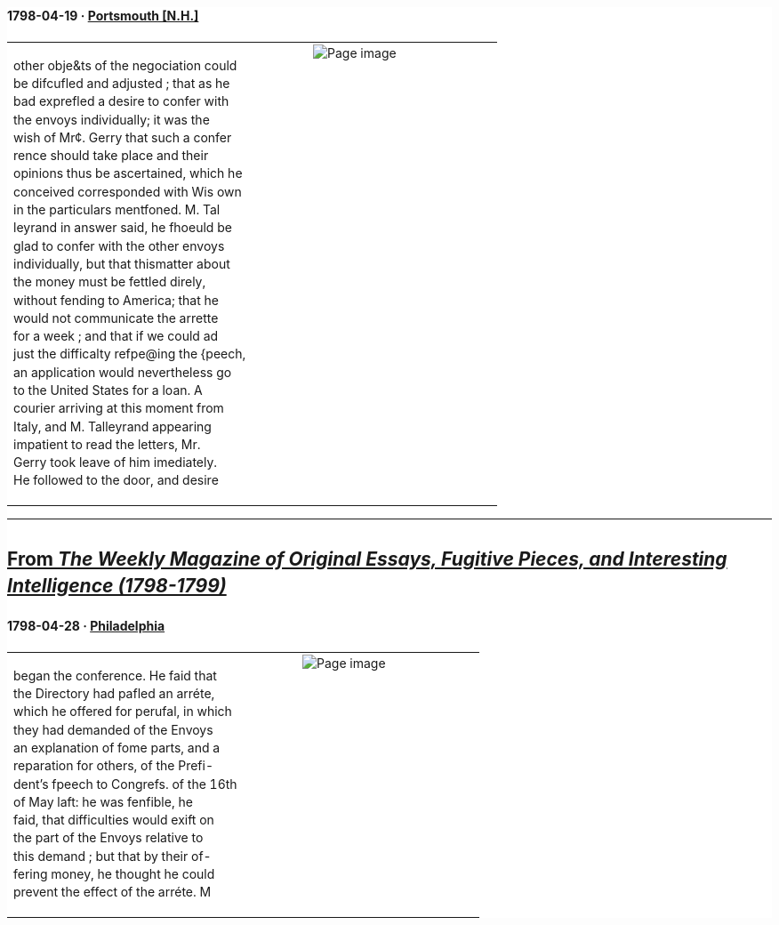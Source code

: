 #### 1798-04-19 &middot; [Portsmouth [N.H.]](http://dbpedia.org/resource/Portsmouth%2C_New_Hampshire)

<table style="width: 100%;"><tr><td style="width: 50%">

  
other obje&amp;ts of the negociation could  
be difcufled and adjusted ; that as he  
bad exprefled a desire to confer with  
the envoys individually; it was the  
wish of Mr¢. Gerry that such a confer­  
rence should take place and their  
opinions thus be ascertained, which he  
conceived corresponded with Wis own  
in the particulars mentfoned. M. Tal­  
leyrand in answer said, he fhoeuld be  
glad to confer with the other envoys  
individually, but that thismatter about  
the money must be fettled direly,  
without fending to America; that he  
would not communicate the arrette  
for a week ; and that if we could ad­  
just the difficalty refpe@ing the {peech,  
an application would nevertheless go  
to the United States for a loan. A  
courier arriving at this moment from  
Italy, and M. Talleyrand appearing  
impatient to read the letters, Mr.  
Gerry took leave of him imediately.  
He followed to the door, and desire
</td><td style="width: 50%; max-height: 75%; margin: auto; display: block;">
<img alt="Page image" src="https://tile.loc.gov/image-services/iiif/service:ndnp:nhd:batch_nhd_avalon_ver02:data:sn83025588:00517010765:1798041901:0484/pct:60.003104144032285,68.87735109717869,16.436442650939004,15.448667711598747/!600,600/0/default.jpg"/>
</td>
</tr></table>

---

## [From _The Weekly Magazine of Original Essays, Fugitive Pieces, and Interesting Intelligence (1798-1799)_](https://archive.org/details/sim_weekly-magazine-of-original-and-interesting-intelligence_1798-04-28_1_13/page/n58/mode/1up?view=theater)

#### 1798-04-28 &middot; [Philadelphia](http://dbpedia.org/resource/Philadelphia)

<table style="width: 100%;"><tr><td style="width: 50%">

  
began the conference. He faid that  
the Directory had pafled an arréte,  
which he offered for perufal, in which  
they had demanded of the Envoys  
an explanation of fome parts, and a  
reparation for others, of the Prefi-  
dent’s fpeech to Congrefs. of the 16th  
of May laft: he was fenfible, he  
faid, that difficulties would exift on  
the part of the Envoys relative to  
this demand ; but that by their of-  
fering money, he thought he could  
prevent the effect of the arréte. M
</td><td style="width: 50%; max-height: 75%; margin: auto; display: block;">
<img alt="Page image" src="https://iiif.archive.org/image/iiif/2/sim_weekly-magazine-of-original-and-interesting-intelligence_1798-04-28_1_13%2Fsim_weekly-magazine-of-original-and-interesting-intelligence_1798-04-28_1_13_jp2.zip%2Fsim_weekly-magazine-of-original-and-interesting-intelligence_1798-04-28_1_13_jp2%2Fsim_weekly-magazine-of-original-and-interesting-intelligence_1798-04-28_1_13_0058.jp2/pct:47.85142024763292,63.988919667590025,30.58994901675164,17.31301939058172/600,/0/default.jpg"/>